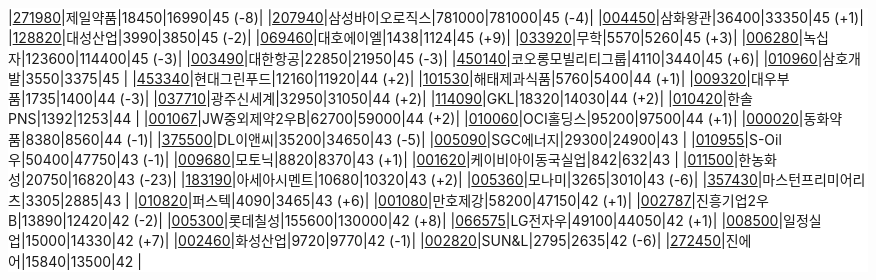 |[271980](https://finance.daum.net/quotes/A271980)|제일약품|18450|16990|45 (-8)|
|[207940](https://finance.daum.net/quotes/A207940)|삼성바이오로직스|781000|781000|45 (-4)|
|[004450](https://finance.daum.net/quotes/A004450)|삼화왕관|36400|33350|45 (+1)|
|[128820](https://finance.daum.net/quotes/A128820)|대성산업|3990|3850|45 (-2)|
|[069460](https://finance.daum.net/quotes/A069460)|대호에이엘|1438|1124|45 (+9)|
|[033920](https://finance.daum.net/quotes/A033920)|무학|5570|5260|45 (+3)|
|[006280](https://finance.daum.net/quotes/A006280)|녹십자|123600|114400|45 (-3)|
|[003490](https://finance.daum.net/quotes/A003490)|대한항공|22850|21950|45 (-3)|
|[450140](https://finance.daum.net/quotes/A450140)|코오롱모빌리티그룹|4110|3440|45 (+6)|
|[010960](https://finance.daum.net/quotes/A010960)|삼호개발|3550|3375|45 |
|[453340](https://finance.daum.net/quotes/A453340)|현대그린푸드|12160|11920|44 (+2)|
|[101530](https://finance.daum.net/quotes/A101530)|해태제과식품|5760|5400|44 (+1)|
|[009320](https://finance.daum.net/quotes/A009320)|대우부품|1735|1400|44 (-3)|
|[037710](https://finance.daum.net/quotes/A037710)|광주신세계|32950|31050|44 (+2)|
|[114090](https://finance.daum.net/quotes/A114090)|GKL|18320|14030|44 (+2)|
|[010420](https://finance.daum.net/quotes/A010420)|한솔PNS|1392|1253|44 |
|[001067](https://finance.daum.net/quotes/A001067)|JW중외제약2우B|62700|59000|44 (+2)|
|[010060](https://finance.daum.net/quotes/A010060)|OCI홀딩스|95200|97500|44 (+1)|
|[000020](https://finance.daum.net/quotes/A000020)|동화약품|8380|8560|44 (-1)|
|[375500](https://finance.daum.net/quotes/A375500)|DL이앤씨|35200|34650|43 (-5)|
|[005090](https://finance.daum.net/quotes/A005090)|SGC에너지|29300|24900|43 |
|[010955](https://finance.daum.net/quotes/A010955)|S-Oil우|50400|47750|43 (-1)|
|[009680](https://finance.daum.net/quotes/A009680)|모토닉|8820|8370|43 (+1)|
|[001620](https://finance.daum.net/quotes/A001620)|케이비아이동국실업|842|632|43 |
|[011500](https://finance.daum.net/quotes/A011500)|한농화성|20750|16820|43 (-23)|
|[183190](https://finance.daum.net/quotes/A183190)|아세아시멘트|10680|10320|43 (+2)|
|[005360](https://finance.daum.net/quotes/A005360)|모나미|3265|3010|43 (-6)|
|[357430](https://finance.daum.net/quotes/A357430)|마스턴프리미어리츠|3305|2885|43 |
|[010820](https://finance.daum.net/quotes/A010820)|퍼스텍|4090|3465|43 (+6)|
|[001080](https://finance.daum.net/quotes/A001080)|만호제강|58200|47150|42 (+1)|
|[002787](https://finance.daum.net/quotes/A002787)|진흥기업2우B|13890|12420|42 (-2)|
|[005300](https://finance.daum.net/quotes/A005300)|롯데칠성|155600|130000|42 (+8)|
|[066575](https://finance.daum.net/quotes/A066575)|LG전자우|49100|44050|42 (+1)|
|[008500](https://finance.daum.net/quotes/A008500)|일정실업|15000|14330|42 (+7)|
|[002460](https://finance.daum.net/quotes/A002460)|화성산업|9720|9770|42 (-1)|
|[002820](https://finance.daum.net/quotes/A002820)|SUN&L|2795|2635|42 (-6)|
|[272450](https://finance.daum.net/quotes/A272450)|진에어|15840|13500|42 |